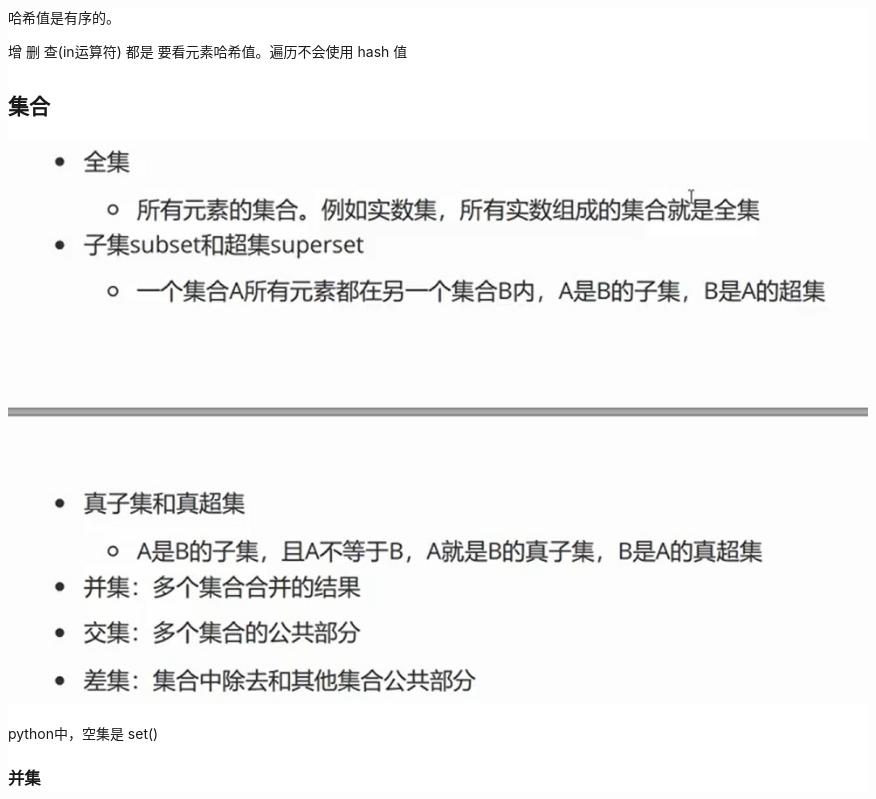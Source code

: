 哈希值是有序的。  



增 删 查(in运算符) 都是 要看元素哈希值。遍历不会使用 hash 值





## 集合

![image-20221002081157171](哈希表1.assets/image-20221002081157171.png)

python中，空集是 set()



### 并集
